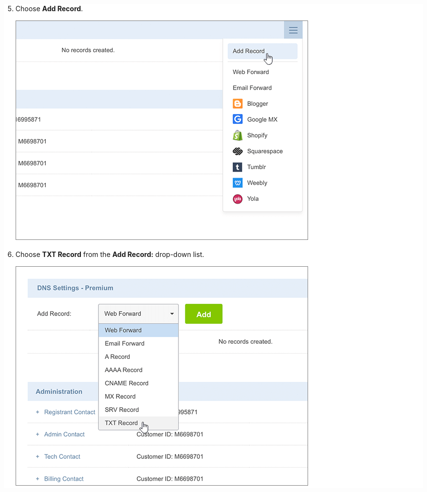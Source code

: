 5. Choose **Add Record**.
    
    ![CrazyDomains-BP-Configure-1-4-2](../media/7bef31f5-f180-4b61-a462-9326789e770f.png)
  
6. Choose **TXT Record** from the **Add Record:** drop-down list. 
    
    ![CrazyDomains-BP-Configure-4-1](../media/7f2461e2-0468-49bd-9eb0-981e9b2f72d6.png)
  